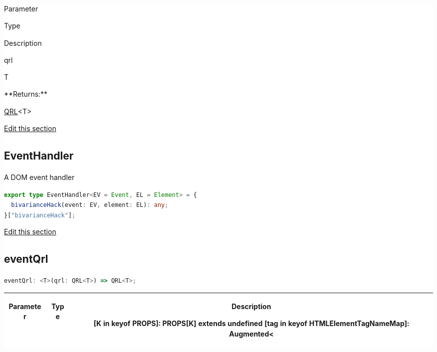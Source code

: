 Parameter

</th><th>

Type

</th><th>

Description

</th></tr></thead>
<tbody><tr><td>

qrl

</td><td>

T

</td><td>

</td></tr>
</tbody></table>
**Returns:**

[QRL](#qrl)&lt;T&gt;

[Edit this section](https://github.com/QwikDev/qwik/tree/main/packages/qwik/src/core/qrl/qrl.public.ts)

## EventHandler

A DOM event handler

```typescript
export type EventHandler<EV = Event, EL = Element> = {
  bivarianceHack(event: EV, element: EL): any;
}["bivarianceHack"];
```

[Edit this section](https://github.com/QwikDev/qwik/tree/main/packages/qwik/src/core/render/jsx/types/jsx-qwik-attributes.ts)

## eventQrl

```typescript
eventQrl: <T>(qrl: QRL<T>) => QRL<T>;
```

<table><thead><tr><th>

Parameter

</th><th>

Type

</th><th>

Description


  [K in keyof PROPS]: PROPS[K] extends undefined
  [tag in keyof HTMLElementTagNameMap]: Augmented<
